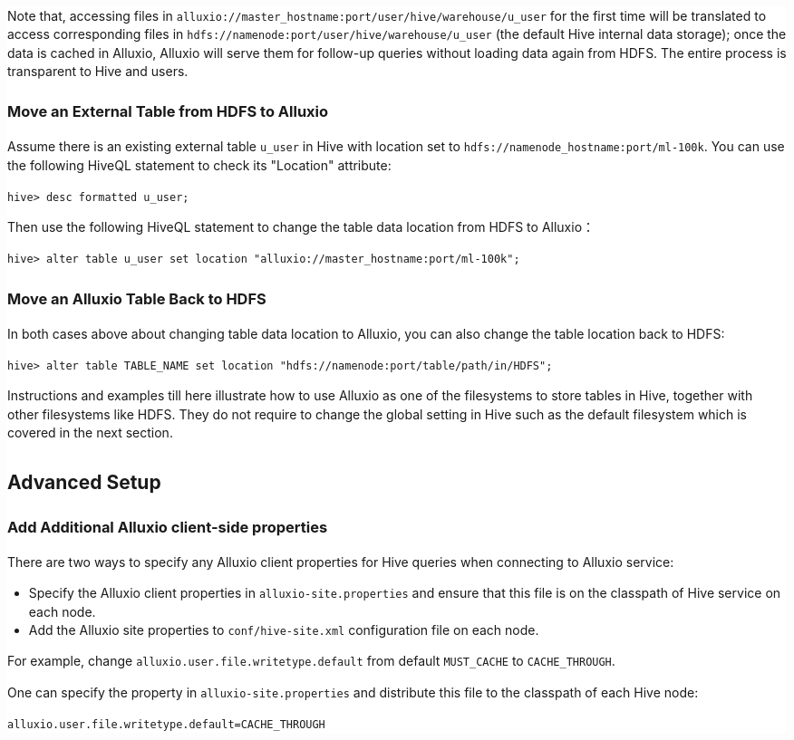 Note that, accessing files in `alluxio://master_hostname:port/user/hive/warehouse/u_user` for the
first time will be translated to access corresponding files in
`hdfs://namenode:port/user/hive/warehouse/u_user` (the default Hive internal data storage); once
the data is cached in Alluxio, Alluxio will serve them for follow-up queries without loading data
again from HDFS. The entire process is transparent to Hive and users.

### Move an External Table from HDFS to Alluxio

Assume there is an existing external table `u_user` in Hive with location set to
`hdfs://namenode_hostname:port/ml-100k`.
You can use the following HiveQL statement to check its "Location" attribute:

```
hive> desc formatted u_user;
```

Then use the following HiveQL statement to change the table data location from HDFS to Alluxio：

```
hive> alter table u_user set location "alluxio://master_hostname:port/ml-100k";
```

### Move an Alluxio Table Back to HDFS

In both cases above about changing table data location to Alluxio, you can also change the table
location back to HDFS:

```
hive> alter table TABLE_NAME set location "hdfs://namenode:port/table/path/in/HDFS";
```

Instructions and examples till here illustrate how to use Alluxio as one of the filesystems to store
tables in Hive, together with other filesystems like HDFS. They do not require to change the global
setting in Hive such as the default filesystem which is covered in the next section.

## Advanced Setup

### Add Additional Alluxio client-side properties

There are two ways to specify any Alluxio client properties for Hive queries when
connecting to Alluxio service:

- Specify the Alluxio client properties in `alluxio-site.properties` and
ensure that this file is on the classpath of Hive service on each node.
- Add the Alluxio site properties to `conf/hive-site.xml` configuration file on each node.

For example, change
`alluxio.user.file.writetype.default` from default `MUST_CACHE` to `CACHE_THROUGH`.

One can specify the property in `alluxio-site.properties` and distribute this file to the classpath
of each Hive node:

```properties
alluxio.user.file.writetype.default=CACHE_THROUGH
```
